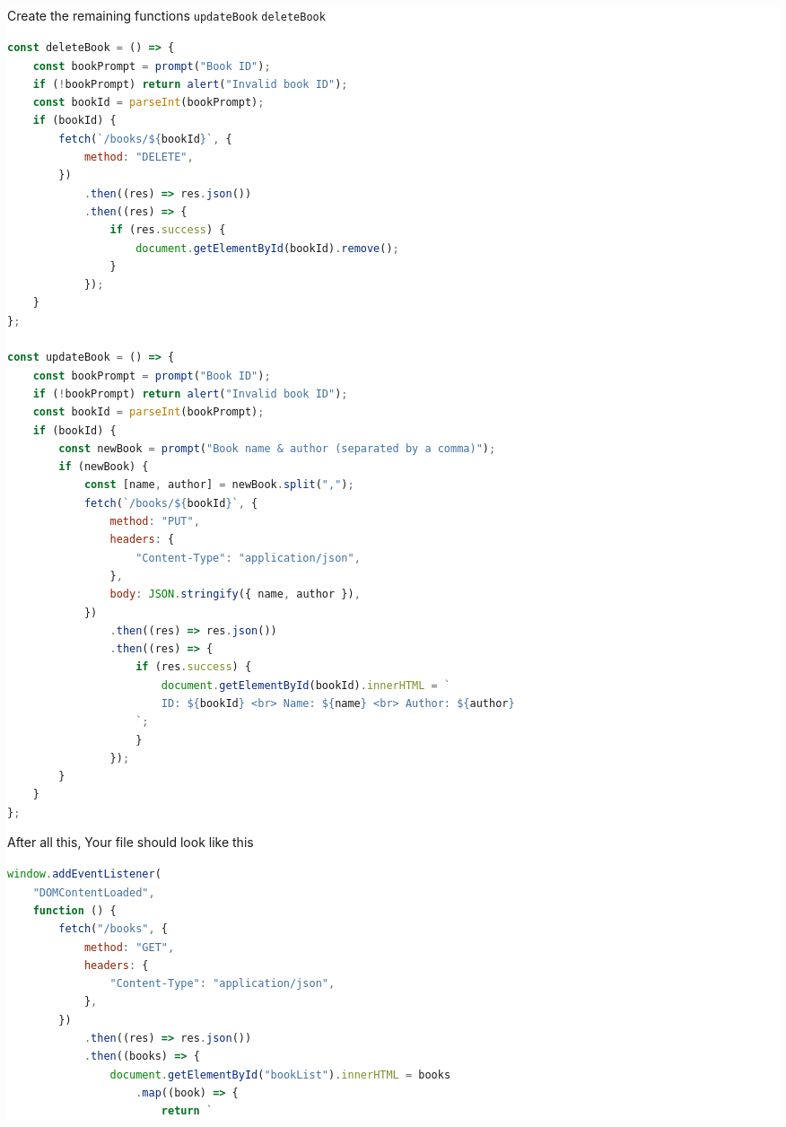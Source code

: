 Create the remaining functions `updateBook` `deleteBook`

```js
const deleteBook = () => {
    const bookPrompt = prompt("Book ID");
    if (!bookPrompt) return alert("Invalid book ID");
    const bookId = parseInt(bookPrompt);
    if (bookId) {
        fetch(`/books/${bookId}`, {
            method: "DELETE",
        })
            .then((res) => res.json())
            .then((res) => {
                if (res.success) {
                    document.getElementById(bookId).remove();
                }
            });
    }
};

const updateBook = () => {
    const bookPrompt = prompt("Book ID");
    if (!bookPrompt) return alert("Invalid book ID");
    const bookId = parseInt(bookPrompt);
    if (bookId) {
        const newBook = prompt("Book name & author (separated by a comma)");
        if (newBook) {
            const [name, author] = newBook.split(",");
            fetch(`/books/${bookId}`, {
                method: "PUT",
                headers: {
                    "Content-Type": "application/json",
                },
                body: JSON.stringify({ name, author }),
            })
                .then((res) => res.json())
                .then((res) => {
                    if (res.success) {
                        document.getElementById(bookId).innerHTML = `
                        ID: ${bookId} <br> Name: ${name} <br> Author: ${author}
                    `;
                    }
                });
        }
    }
};
```

After all this, Your file should look like this

```js
window.addEventListener(
    "DOMContentLoaded",
    function () {
        fetch("/books", {
            method: "GET",
            headers: {
                "Content-Type": "application/json",
            },
        })
            .then((res) => res.json())
            .then((books) => {
                document.getElementById("bookList").innerHTML = books
                    .map((book) => {
                        return `
```